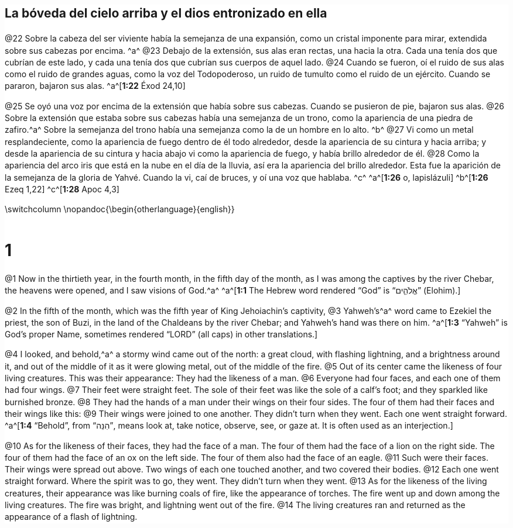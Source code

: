 ## La bóveda del cielo arriba y el dios entronizado en ella
@22 Sobre la cabeza del ser viviente había la semejanza de una expansión, como un cristal imponente para mirar, extendida sobre sus cabezas por encima. ^a^ @23 Debajo de la extensión, sus alas eran rectas, una hacia la otra. Cada una tenía dos que cubrían de este lado, y cada una tenía dos que cubrían sus cuerpos de aquel lado. @24 Cuando se fueron, oí el ruido de sus alas como el ruido de grandes aguas, como la voz del Todopoderoso, un ruido de tumulto como el ruido de un ejército. Cuando se pararon, bajaron sus alas.
^a^[**1:22** Éxod 24,10]

@25 Se oyó una voz por encima de la extensión que había sobre sus cabezas. Cuando se pusieron de pie, bajaron sus alas. @26 Sobre la extensión que estaba sobre sus cabezas había una semejanza de un trono, como la apariencia de una piedra de zafiro.^a^ Sobre la semejanza del trono había una semejanza como la de un hombre en lo alto. ^b^ @27 Vi como un metal resplandeciente, como la apariencia de fuego dentro de él todo alrededor, desde la apariencia de su cintura y hacia arriba; y desde la apariencia de su cintura y hacia abajo vi como la apariencia de fuego, y había brillo alrededor de él. @28 Como la apariencia del arco iris que está en la nube en el día de la lluvia, así era la apariencia del brillo alrededor. Esta fue la aparición de la semejanza de la gloria de Yahvé. Cuando la vi, caí de bruces, y oí una voz que hablaba. ^c^
^a^[**1:26** o, lapislázuli] ^b^[**1:26** Ezeq 1,22] ^c^[**1:28** Apoc 4,3]

\switchcolumn
\nopandoc{\begin{otherlanguage}{english}}

# 1
@1 Now in the thirtieth year, in the fourth month, in the fifth day of the month, as I was among the captives by the river Chebar, the heavens were opened, and I saw visions of God.^a^ 
^a^[**1:1** The Hebrew word rendered “God” is “אֱלֹהִ֑ים” (Elohim).]

@2 In the fifth of the month, which was the fifth year of King Jehoiachin’s captivity, @3 Yahweh’s^a^ word came to Ezekiel the priest, the son of Buzi, in the land of the Chaldeans by the river Chebar; and Yahweh’s hand was there on him. 
^a^[**1:3** “Yahweh” is God’s proper Name, sometimes rendered “LORD” (all caps) in other translations.]

@4 I looked, and behold,^a^ a stormy wind came out of the north: a great cloud, with flashing lightning, and a brightness around it, and out of the middle of it as it were glowing metal, out of the middle of the fire. @5 Out of its center came the likeness of four living creatures. This was their appearance: They had the likeness of a man. @6 Everyone had four faces, and each one of them had four wings. @7 Their feet were straight feet. The sole of their feet was like the sole of a calf’s foot; and they sparkled like burnished bronze. @8 They had the hands of a man under their wings on their four sides. The four of them had their faces and their wings like this: @9 Their wings were joined to one another. They didn’t turn when they went. Each one went straight forward. 
^a^[**1:4** “Behold”, from “הִנֵּה”, means look at, take notice, observe, see, or gaze at. It is often used as an interjection.]

@10 As for the likeness of their faces, they had the face of a man. The four of them had the face of a lion on the right side. The four of them had the face of an ox on the left side. The four of them also had the face of an eagle. @11 Such were their faces. Their wings were spread out above. Two wings of each one touched another, and two covered their bodies. @12 Each one went straight forward. Where the spirit was to go, they went. They didn’t turn when they went. @13 As for the likeness of the living creatures, their appearance was like burning coals of fire, like the appearance of torches. The fire went up and down among the living creatures. The fire was bright, and lightning went out of the fire. @14 The living creatures ran and returned as the appearance of a flash of lightning. 
